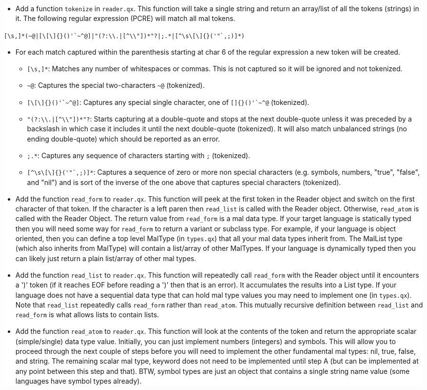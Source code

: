* Add a function `tokenize` in `reader.qx`. This function will take
  a single string and return an array/list
  of all the tokens (strings) in it. The following regular expression
  (PCRE) will match all mal tokens.
```
[\s,]*(~@|[\[\]{}()'`~^@]|"(?:\\.|[^\\"])*"?|;.*|[^\s\[\]{}('"`,;)]*)
```
* For each match captured within the parenthesis starting at char 6 of the
  regular expression a new token will be created.

  * `[\s,]*`: Matches any number of whitespaces or commas. This is not captured
    so it will be ignored and not tokenized.

  * `~@`: Captures the special two-characters `~@` (tokenized).

  * ```[\[\]{}()'`~^@]```: Captures any special single character, one of
    ```[]{}()'`~^@``` (tokenized).

  * `"(?:\\.|[^\\"])*"?`: Starts capturing at a double-quote and stops at the
    next double-quote unless it was preceded by a backslash in which case it
    includes it until the next double-quote (tokenized). It will also
    match unbalanced strings (no ending double-quote) which should be
    reported as an error.

  * `;.*`: Captures any sequence of characters starting with `;` (tokenized).

  * ```[^\s\[\]{}('"`,;)]*```: Captures a sequence of zero or more non special
    characters (e.g. symbols, numbers, "true", "false", and "nil") and is sort
    of the inverse of the one above that captures special characters (tokenized).

* Add the function `read_form` to `reader.qx`. This function
  will peek at the first token in the Reader object and switch on the
  first character of that token. If the character is a left paren then
  `read_list` is called with the Reader object. Otherwise, `read_atom`
  is called with the Reader Object. The return value from `read_form`
  is a mal data type. If your target language is statically typed then
  you will need some way for `read_form` to return a variant or
  subclass type. For example, if your language is object oriented,
  then you can define a top level MalType (in `types.qx`) that all
  your mal data types inherit from. The MalList type (which also
  inherits from MalType) will contain a list/array of other MalTypes.
  If your language is dynamically typed then you can likely just
  return a plain list/array of other mal types.

* Add the function `read_list` to `reader.qx`. This function will
  repeatedly call `read_form` with the Reader object until it
  encounters a ')' token (if it reaches EOF before reading a ')' then
  that is an error). It accumulates the results into a List type.  If
  your language does not have a sequential data type that can hold mal
  type values you may need to implement one (in `types.qx`).  Note
  that `read_list` repeatedly calls `read_form` rather than
  `read_atom`. This mutually recursive definition between `read_list`
  and `read_form` is what allows lists to contain lists.

* Add the function `read_atom` to `reader.qx`. This function will
  look at the contents of the token and return the appropriate scalar
  (simple/single) data type value. Initially, you can just implement
  numbers (integers) and symbols. This will allow you to proceed
  through the next couple of steps before you will need to implement
  the other fundamental mal types: nil, true, false, and string. The
  remaining scalar mal type, keyword does not
  need to be implemented until step A (but can be implemented at any
  point between this step and that). BTW, symbol types are just an
  object that contains a single string name value (some languages have
  symbol types already).
